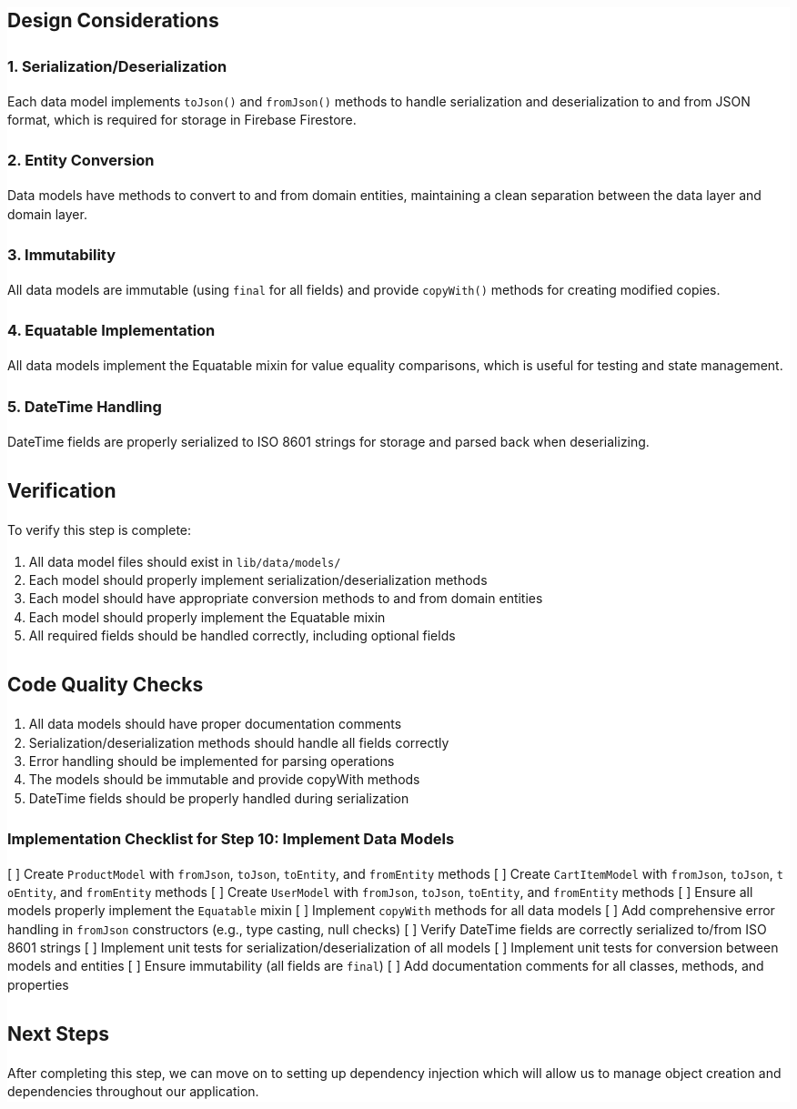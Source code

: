 ## Design Considerations

### 1. Serialization/Deserialization
Each data model implements `toJson()` and `fromJson()` methods to handle serialization and deserialization to and from JSON format, which is required for storage in Firebase Firestore.

### 2. Entity Conversion
Data models have methods to convert to and from domain entities, maintaining a clean separation between the data layer and domain layer.

### 3. Immutability
All data models are immutable (using `final` for all fields) and provide `copyWith()` methods for creating modified copies.

### 4. Equatable Implementation
All data models implement the Equatable mixin for value equality comparisons, which is useful for testing and state management.

### 5. DateTime Handling
DateTime fields are properly serialized to ISO 8601 strings for storage and parsed back when deserializing.

## Verification

To verify this step is complete:

1. All data model files should exist in `lib/data/models/`
2. Each model should properly implement serialization/deserialization methods
3. Each model should have appropriate conversion methods to and from domain entities
4. Each model should properly implement the Equatable mixin
5. All required fields should be handled correctly, including optional fields

## Code Quality Checks

1. All data models should have proper documentation comments
2. Serialization/deserialization methods should handle all fields correctly
3. Error handling should be implemented for parsing operations
4. The models should be immutable and provide copyWith methods
5. DateTime fields should be properly handled during serialization

### **Implementation Checklist for Step 10: Implement Data Models**

[ ] Create `ProductModel` with `fromJson`, `toJson`, `toEntity`, and `fromEntity` methods
[ ] Create `CartItemModel` with `fromJson`, `toJson`, `toEntity`, and `fromEntity` methods
[ ] Create `UserModel` with `fromJson`, `toJson`, `toEntity`, and `fromEntity` methods
[ ] Ensure all models properly implement the `Equatable` mixin
[ ] Implement `copyWith` methods for all data models
[ ] Add comprehensive error handling in `fromJson` constructors (e.g., type casting, null checks)
[ ] Verify DateTime fields are correctly serialized to/from ISO 8601 strings
[ ] Implement unit tests for serialization/deserialization of all models
[ ] Implement unit tests for conversion between models and entities
[ ] Ensure immutability (all fields are `final`)
[ ] Add documentation comments for all classes, methods, and properties

## Next Steps

After completing this step, we can move on to setting up dependency injection which will allow us to manage object creation and dependencies throughout our application.